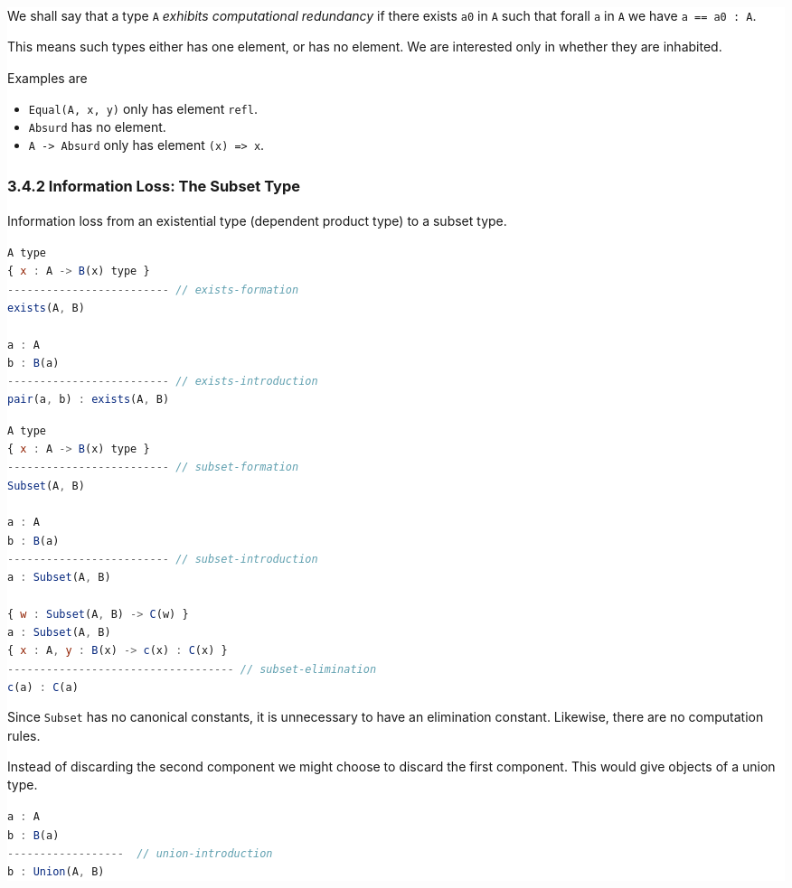 We shall say that a type `A` *exhibits computational redundancy*
if there exists `a0` in `A` such that forall `a` in `A`
we have `a == a0 : A`.

This means such types either has one element, or has no element.
We are interested only in whether they are inhabited.

Examples are
- `Equal(A, x, y)` only has element `refl`.
- `Absurd` has no element.
- `A -> Absurd` only has element `(x) => x`.

### 3.4.2 Information Loss: The Subset Type

Information loss from an existential type (dependent product type) to a subset type.

``` js
A type
{ x : A -> B(x) type }
------------------------- // exists-formation
exists(A, B)

a : A
b : B(a)
------------------------- // exists-introduction
pair(a, b) : exists(A, B)
```

``` js
A type
{ x : A -> B(x) type }
------------------------- // subset-formation
Subset(A, B)

a : A
b : B(a)
------------------------- // subset-introduction
a : Subset(A, B)

{ w : Subset(A, B) -> C(w) }
a : Subset(A, B)
{ x : A, y : B(x) -> c(x) : C(x) }
----------------------------------- // subset-elimination
c(a) : C(a)
```

Since `Subset` has no canonical constants,
it is unnecessary to have an elimination constant.
Likewise, there are no computation rules.

Instead of discarding the second component
we might choose to discard the first component.
This would give objects of a union type.

``` js
a : A
b : B(a)
------------------  // union-introduction
b : Union(A, B)
```
